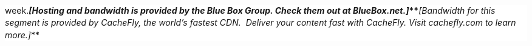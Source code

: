 week.**_[Hosting and bandwidth is provided by the Blue Box Group. Check them out at BlueBox.net.]_\*\***_[Bandwidth for this segment is provided by CacheFly, the world’s fastest CDN.&nbsp; Deliver your content fast with CacheFly. Visit cachefly.com to learn more.]_\*\*
